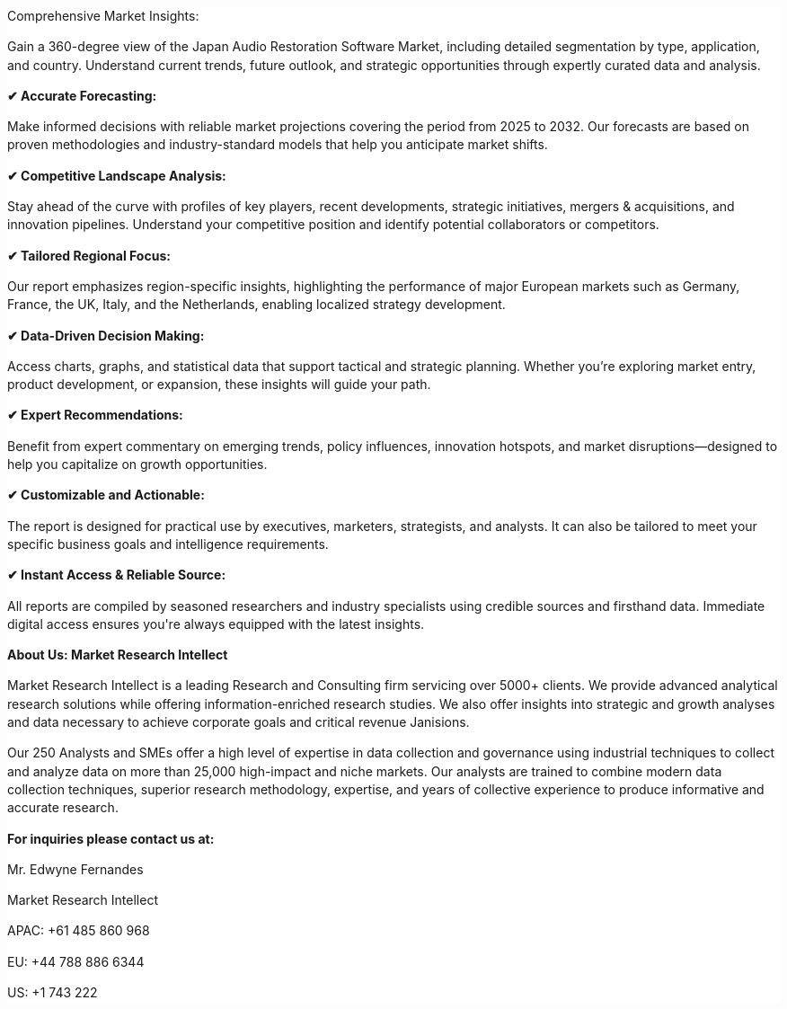 Comprehensive Market Insights:</strong></p><p>Gain a 360-degree view of the Japan Audio Restoration Software Market, including detailed segmentation by type, application, and country. Understand current trends, future outlook, and strategic opportunities through expertly curated data and analysis.</p><p><strong>✔ Accurate Forecasting:</strong></p><p>Make informed decisions with reliable market projections covering the period from 2025 to 2032. Our forecasts are based on proven methodologies and industry-standard models that help you anticipate market shifts.</p><p><strong>✔ Competitive Landscape Analysis:</strong></p><p>Stay ahead of the curve with profiles of key players, recent developments, strategic initiatives, mergers &amp; acquisitions, and innovation pipelines. Understand your competitive position and identify potential collaborators or competitors.</p><p><strong>✔ Tailored Regional Focus:</strong></p><p>Our report emphasizes region-specific insights, highlighting the performance of major European markets such as Germany, France, the UK, Italy, and the Netherlands, enabling localized strategy development.</p><p><strong>✔ Data-Driven Decision Making:</strong></p><p>Access charts, graphs, and statistical data that support tactical and strategic planning. Whether you&rsquo;re exploring market entry, product development, or expansion, these insights will guide your path.</p><p><strong>✔ Expert Recommendations:</strong></p><p>Benefit from expert commentary on emerging trends, policy influences, innovation hotspots, and market disruptions&mdash;designed to help you capitalize on growth opportunities.</p><p><strong>✔ Customizable and Actionable:</strong></p><p>The report is designed for practical use by executives, marketers, strategists, and analysts. It can also be tailored to meet your specific business goals and intelligence requirements.</p><p><strong>✔ Instant Access &amp; Reliable Source:</strong></p><p>All reports are compiled by seasoned researchers and industry specialists using credible sources and firsthand data. Immediate digital access ensures you're always equipped with the latest insights.</p><p><strong><span class="font-[700]">About Us: Market Research Intellect</span></strong></p><p><span class="">Market Research Intellect is a leading Research and Consulting firm servicing over 5000+ clients. We provide advanced analytical research solutions while offering information-enriched research studies.&nbsp;</span>We also offer insights into strategic and growth analyses and data necessary to achieve corporate goals and critical revenue Janisions.</p><p><span class="">Our 250 Analysts and SMEs offer a high level of expertise in data collection and governance using industrial techniques to collect and analyze data on more than 25,000 high-impact and niche markets. Our analysts are trained to combine modern data collection techniques, superior research methodology, expertise, and years of collective experience to produce informative and accurate research.</span></p><p><strong>For inquiries please contact us at:</strong></p><p>Mr. Edwyne Fernandes</p><p>Market Research Intellect</p><p>APAC: +61 485 860 968</p><p>EU: +44 788 886 6344</p><p>US: +1 743 222